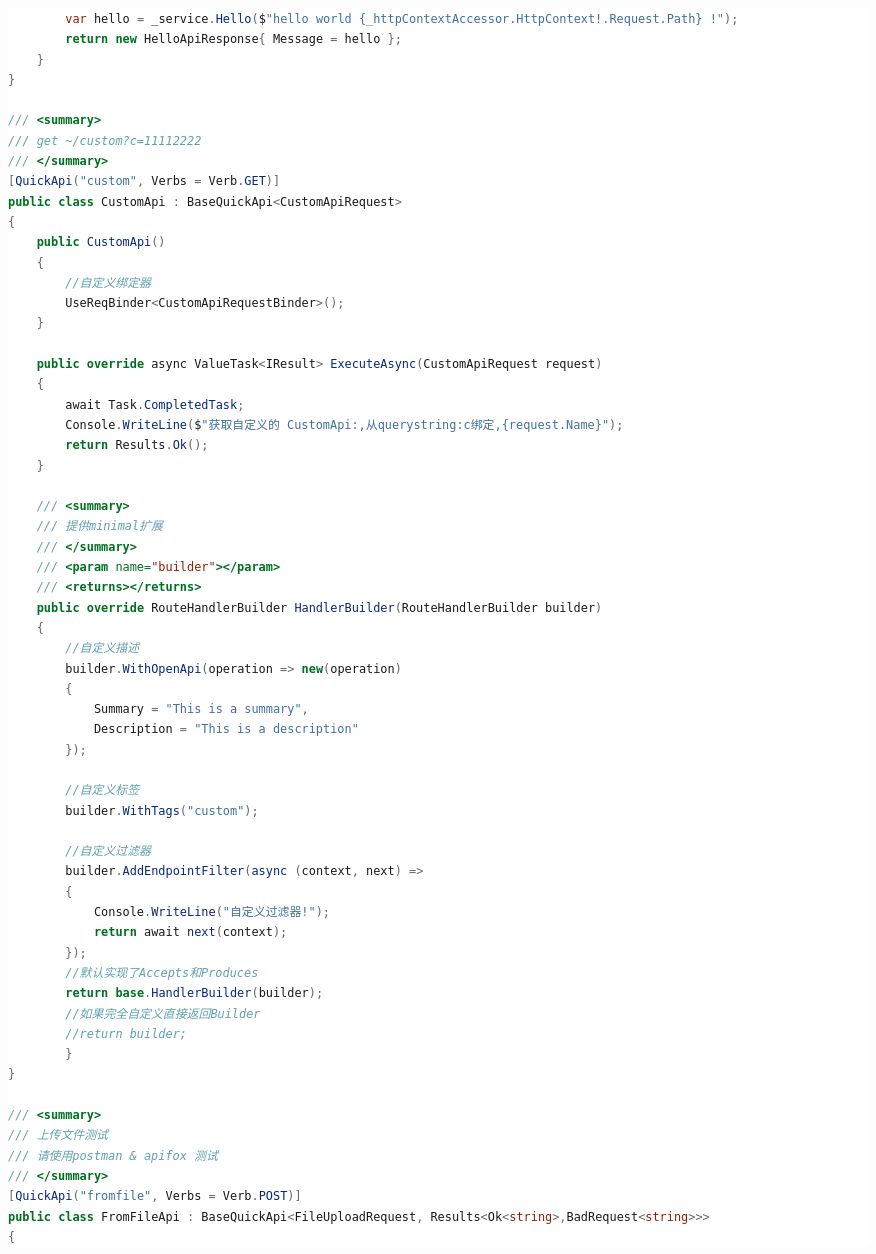 ```csharp
        var hello = _service.Hello($"hello world {_httpContextAccessor.HttpContext!.Request.Path} !");
        return new HelloApiResponse{ Message = hello };
    }
}

/// <summary>
/// get ~/custom?c=11112222
/// </summary>
[QuickApi("custom", Verbs = Verb.GET)]
public class CustomApi : BaseQuickApi<CustomApiRequest>
{
    public CustomApi()
    {
        //自定义绑定器
        UseReqBinder<CustomApiRequestBinder>();
    }

    public override async ValueTask<IResult> ExecuteAsync(CustomApiRequest request)
    {
        await Task.CompletedTask;
        Console.WriteLine($"获取自定义的 CustomApi:,从querystring:c绑定,{request.Name}");
        return Results.Ok();
    }

    /// <summary>
    /// 提供minimal扩展
    /// </summary>
    /// <param name="builder"></param>
    /// <returns></returns>
    public override RouteHandlerBuilder HandlerBuilder(RouteHandlerBuilder builder)
    {
        //自定义描述
        builder.WithOpenApi(operation => new(operation)
        {
            Summary = "This is a summary",
            Description = "This is a description"
        });

        //自定义标签
        builder.WithTags("custom");

        //自定义过滤器
        builder.AddEndpointFilter(async (context, next) =>
        {
            Console.WriteLine("自定义过滤器!");
            return await next(context);
        });
        //默认实现了Accepts和Produces
        return base.HandlerBuilder(builder);
        //如果完全自定义直接返回Builder
        //return builder;
        }
}
    
/// <summary>
/// 上传文件测试
/// 请使用postman & apifox 测试
/// </summary>
[QuickApi("fromfile", Verbs = Verb.POST)]
public class FromFileApi : BaseQuickApi<FileUploadRequest, Results<Ok<string>,BadRequest<string>>>
{
```